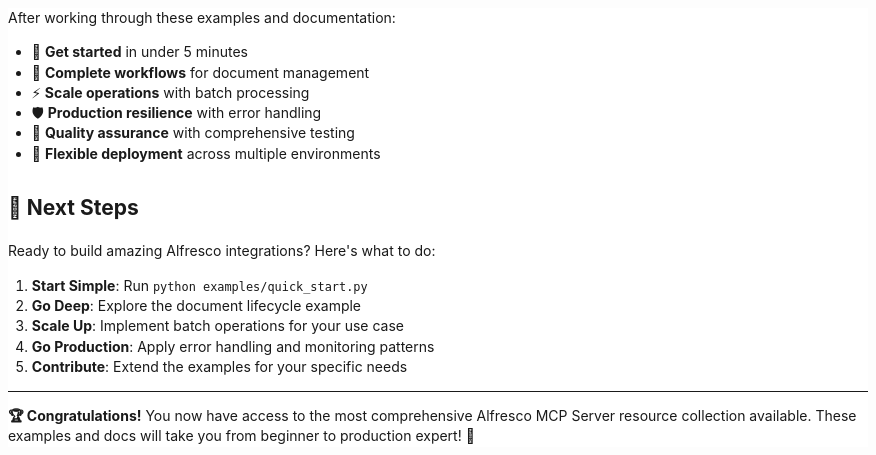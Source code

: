 After working through these examples and documentation:

- 🚀 **Get started** in under 5 minutes
- 📄 **Complete workflows** for document management
- ⚡ **Scale operations** with batch processing
- 🛡️ **Production resilience** with error handling
- 🧪 **Quality assurance** with comprehensive testing
- 🔧 **Flexible deployment** across multiple environments

## 🤝 Next Steps

Ready to build amazing Alfresco integrations? Here's what to do:

1. **Start Simple**: Run `python examples/quick_start.py`
2. **Go Deep**: Explore the document lifecycle example
3. **Scale Up**: Implement batch operations for your use case  
4. **Go Production**: Apply error handling and monitoring patterns
5. **Contribute**: Extend the examples for your specific needs

---

**🏆 Congratulations!** You now have access to the most comprehensive Alfresco MCP Server resource collection available. These examples and docs will take you from beginner to production expert! 🚀 